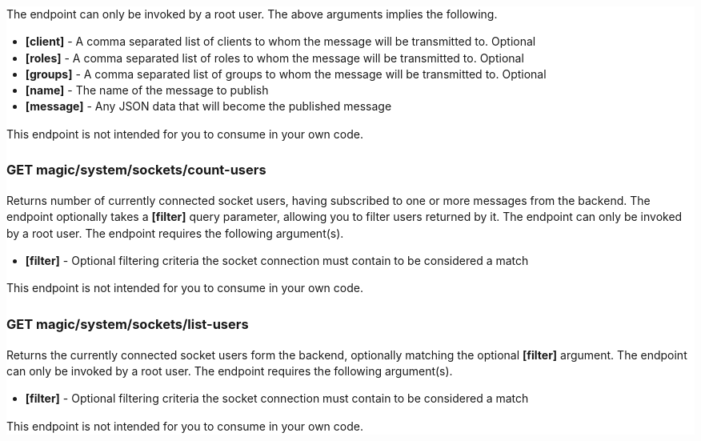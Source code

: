 The endpoint can only be invoked by a root user. The above arguments implies the following.

* __[client]__ - A comma separated list of clients to whom the message will be transmitted to. Optional
* __[roles]__ - A comma separated list of roles to whom the message will be transmitted to. Optional
* __[groups]__ - A comma separated list of groups to whom the message will be transmitted to. Optional
* __[name]__ - The name of the message to publish
* __[message]__ - Any JSON data that will become the published message

This endpoint is not intended for you to consume in your own code.

### GET magic/system/sockets/count-users

Returns number of currently connected socket users, having subscribed to one or more messages from
the backend. The endpoint optionally takes a **[filter]** query parameter, allowing you to filter
users returned by it. The endpoint can only be invoked by a root user. The endpoint requires the following
argument(s).

* __[filter]__ - Optional filtering criteria the socket connection must contain to be considered a match

This endpoint is not intended for you to consume in your own code.

### GET magic/system/sockets/list-users

Returns the currently connected socket users form the backend, optionally matching the optional **[filter]**
argument. The endpoint can only be invoked by a root user. The endpoint requires the following argument(s).

* __[filter]__ - Optional filtering criteria the socket connection must contain to be considered a match

This endpoint is not intended for you to consume in your own code.
